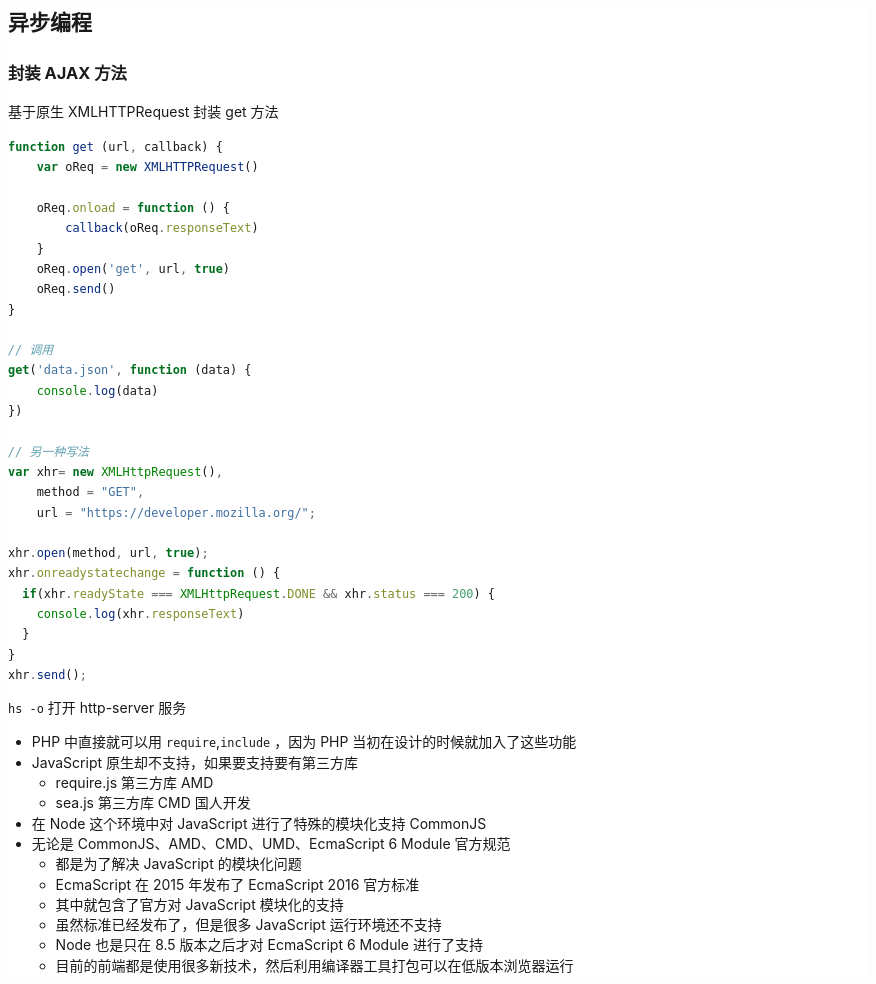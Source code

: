 ## 异步编程

### 封装 AJAX 方法

基于原生 XMLHTTPRequest 封装 get 方法

```js
function get (url, callback) {
    var oReq = new XMLHTTPRequest()
    
    oReq.onload = function () {
        callback(oReq.responseText)
    }
    oReq.open('get', url, true)
    oReq.send()
}

// 调用
get('data.json', function (data) {
    console.log(data)
})

// 另一种写法
var xhr= new XMLHttpRequest(),
    method = "GET",
    url = "https://developer.mozilla.org/";

xhr.open(method, url, true);
xhr.onreadystatechange = function () {
  if(xhr.readyState === XMLHttpRequest.DONE && xhr.status === 200) {
    console.log(xhr.responseText)
  }
}
xhr.send();
```

`hs -o` 打开 http-server 服务



- PHP 中直接就可以用 `require`,`include` ，因为 PHP 当初在设计的时候就加入了这些功能
- JavaScript 原生却不支持，如果要支持要有第三方库
  - require.js  第三方库 AMD
  - sea.js 第三方库 CMD 国人开发
- 在 Node 这个环境中对 JavaScript 进行了特殊的模块化支持 CommonJS
- 无论是 CommonJS、AMD、CMD、UMD、EcmaScript 6 Module 官方规范
  - 都是为了解决 JavaScript 的模块化问题
  - EcmaScript 在 2015 年发布了 EcmaScript 2016 官方标准
  - 其中就包含了官方对 JavaScript 模块化的支持
  - 虽然标准已经发布了，但是很多 JavaScript 运行环境还不支持
  - Node 也是只在 8.5 版本之后才对 EcmaScript 6 Module 进行了支持
  - 目前的前端都是使用很多新技术，然后利用编译器工具打包可以在低版本浏览器运行
